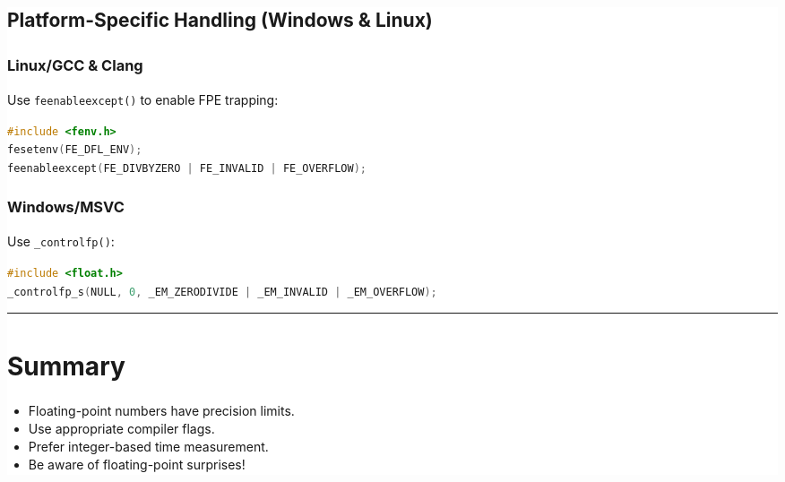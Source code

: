 
## Platform-Specific Handling (Windows & Linux)
### **Linux/GCC & Clang**
Use `feenableexcept()` to enable FPE trapping:
```cpp
#include <fenv.h>
fesetenv(FE_DFL_ENV);
feenableexcept(FE_DIVBYZERO | FE_INVALID | FE_OVERFLOW);
```
### **Windows/MSVC**
Use `_controlfp()`:
```cpp
#include <float.h>
_controlfp_s(NULL, 0, _EM_ZERODIVIDE | _EM_INVALID | _EM_OVERFLOW);
```

---

# Summary
- Floating-point numbers have precision limits.
- Use appropriate compiler flags.
- Prefer integer-based time measurement.
- Be aware of floating-point surprises!



